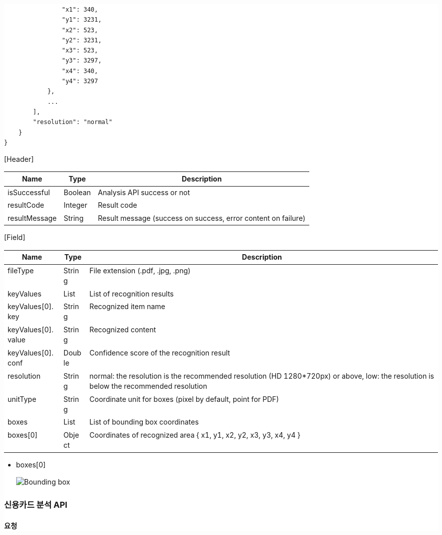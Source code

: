 ```
                "x1": 340,
                "y1": 3231,
                "x2": 523,
                "y2": 3231,
                "x3": 523,
                "y3": 3297,
                "x4": 340,
                "y4": 3297
            },
            ...
        ],
        "resolution": "normal"
    }
}
```

[Header]

| Name | Type | Description |
|---|---|---|
| isSuccessful | Boolean | Analysis API success or not |
| resultCode | Integer | Result code |
| resultMessage | String | Result message (success on success, error content on failure) |

[Field]

| Name | Type | Description |
|---|---|---|
| fileType | String | File extension (.pdf, .jpg, .png) |
| keyValues | List | List of recognition results |
| keyValues[0].key | String | Recognized item name |
| keyValues[0].value | String | Recognized content |
| keyValues[0].conf | Double | Confidence score of the recognition result |
| resolution | String | normal: the resolution is the recommended resolution (HD 1280*720px) or above, low: the resolution is below the recommended resolution |
| unitType | String | Coordinate unit for boxes (pixel by default, point for PDF) |
| boxes | List | List of bounding box coordinates |
| boxes[0] | Object  | Coordinates of recognized area { x1, y1, x2, y2, x3, y3, x4, y4 } |

* boxes[0]

    ![Bounding box](http://static.toastoven.net/prod_document_ocr/bbox.png)

### 신용카드 분석 API

#### 요청
